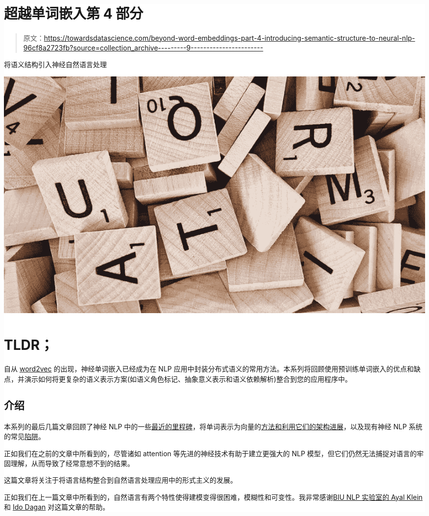 # 超越单词嵌入第 4 部分

> 原文：<https://towardsdatascience.com/beyond-word-embeddings-part-4-introducing-semantic-structure-to-neural-nlp-96cf8a2723fb?source=collection_archive---------9----------------------->

将语义结构引入神经自然语言处理

![](img/d5cd4e15b245d559bc753c983be319d9.png)

# TLDR；

自从 [word2vec](https://en.wikipedia.org/wiki/Word2vec) 的出现，神经单词嵌入已经成为在 NLP 应用中封装分布式语义的常用方法。本系列将回顾使用预训练单词嵌入的优点和缺点，并演示如何将更复杂的语义表示方案(如语义角色标记、抽象意义表示和语义依赖解析)整合到您的应用程序中。

## 介绍

本系列的最后几篇文章回顾了神经 NLP 中的一些[最近的里程碑](/beyond-word-embeddings-part-1-an-overview-of-neural-nlp-milestones-82b97a47977f)，将单词表示为向量的[方法和利用它们的架构进展](/beyond-word-embeddings-part-2-word-vectors-nlp-modeling-from-bow-to-bert-4ebd4711d0ec)，以及现有神经 NLP 系统的常见[陷阱](/beyond-word-embeddings-part-3-four-common-flaws-in-state-of-the-art-neural-nlp-models-c1d35d3496d0)。

正如我们在之前的文章中所看到的，尽管诸如 attention 等先进的神经技术有助于建立更强大的 NLP 模型，但它们仍然无法捕捉对语言的牢固理解，从而导致了经常意想不到的结果。

这篇文章将关注于将语言结构整合到自然语言处理应用中的形式主义的发展。

正如我们在上一篇文章中所看到的，自然语言有两个特性使得建模变得很困难，模糊性和可变性。我非常感谢[BIU NLP 实验室](https://www.linkedin.com/in/ayal-klein-33298a61/)[的 Ayal Klein](http://u.cs.biu.ac.il/~nlp/) 和 [Ido Dagan](http://u.cs.biu.ac.il/~dagan/) 对这篇文章的帮助。
